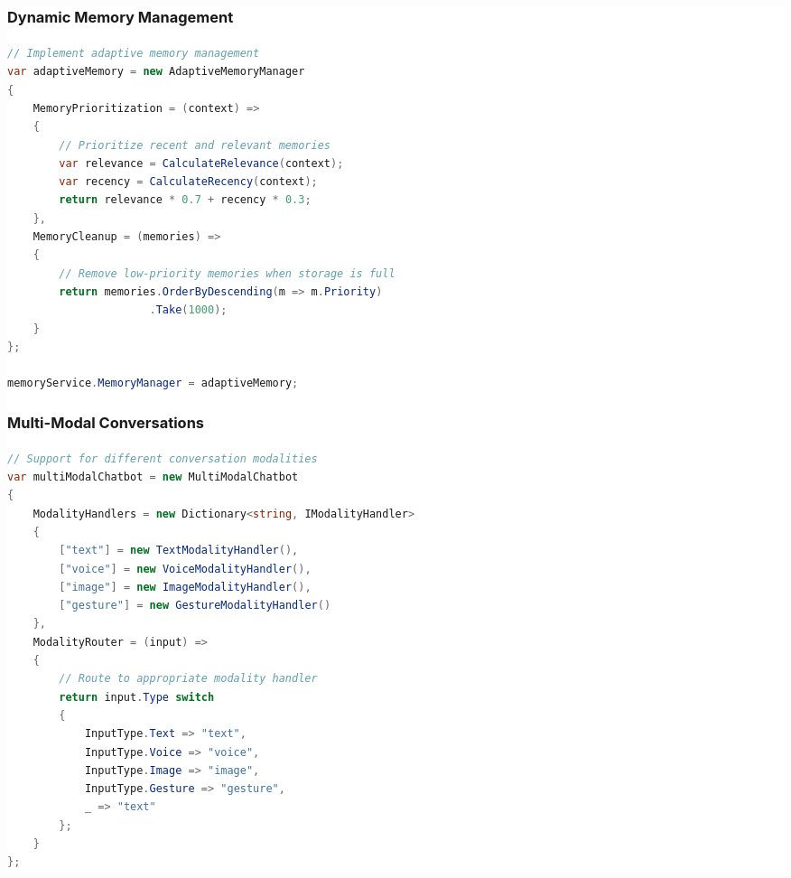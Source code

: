 ### Dynamic Memory Management

```csharp
// Implement adaptive memory management
var adaptiveMemory = new AdaptiveMemoryManager
{
    MemoryPrioritization = (context) =>
    {
        // Prioritize recent and relevant memories
        var relevance = CalculateRelevance(context);
        var recency = CalculateRecency(context);
        return relevance * 0.7 + recency * 0.3;
    },
    MemoryCleanup = (memories) =>
    {
        // Remove low-priority memories when storage is full
        return memories.OrderByDescending(m => m.Priority)
                      .Take(1000);
    }
};

memoryService.MemoryManager = adaptiveMemory;
```

### Multi-Modal Conversations

```csharp
// Support for different conversation modalities
var multiModalChatbot = new MultiModalChatbot
{
    ModalityHandlers = new Dictionary<string, IModalityHandler>
    {
        ["text"] = new TextModalityHandler(),
        ["voice"] = new VoiceModalityHandler(),
        ["image"] = new ImageModalityHandler(),
        ["gesture"] = new GestureModalityHandler()
    },
    ModalityRouter = (input) =>
    {
        // Route to appropriate modality handler
        return input.Type switch
        {
            InputType.Text => "text",
            InputType.Voice => "voice",
            InputType.Image => "image",
            InputType.Gesture => "gesture",
            _ => "text"
        };
    }
};
```
